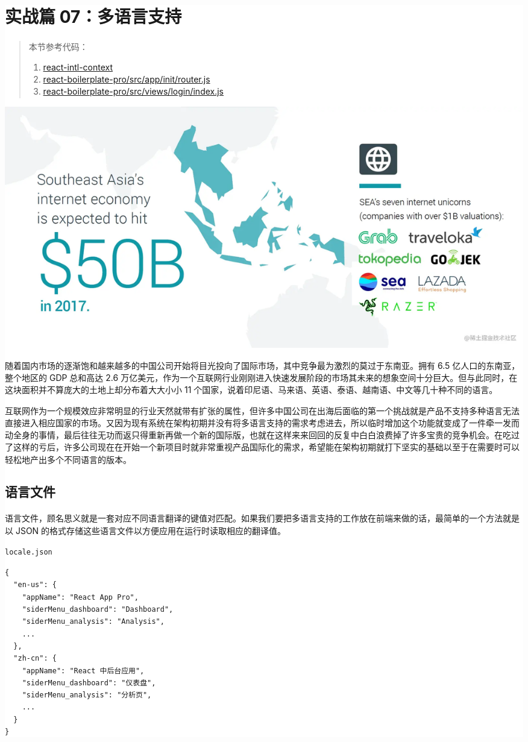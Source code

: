 # 实战篇 07：多语言支持

> 本节参考代码：
>
> 1.  [react-intl-context][]
> 2.  [react-boilerplate-pro/src/app/init/router.js][react-boilerplate-pro_src_app_init_router.js]
> 3.  [react-boilerplate-pro/src/views/login/index.js][react-boilerplate-pro_src_views_login_index.js]

![Image 1](_media/a6a89f8f653b4b7399cbd4c924794b2c.png)

随着国内市场的逐渐饱和越来越多的中国公司开始将目光投向了国际市场，其中竞争最为激烈的莫过于东南亚。拥有 6.5 亿人口的东南亚，整个地区的 GDP 总和高达 2.6 万亿美元，作为一个互联网行业刚刚进入快速发展阶段的市场其未来的想象空间十分巨大。但与此同时，在这块面积并不算庞大的土地上却分布着大大小小 11 个国家，说着印尼语、马来语、英语、泰语、越南语、中文等几十种不同的语言。

互联网作为一个规模效应非常明显的行业天然就带有扩张的属性，但许多中国公司在出海后面临的第一个挑战就是产品不支持多种语言无法直接进入相应国家的市场。又因为现有系统在架构初期并没有将多语言支持的需求考虑进去，所以临时增加这个功能就变成了一件牵一发而动全身的事情，最后往往无功而返只得重新再做一个新的国际版，也就在这样来来回回的反复中白白浪费掉了许多宝贵的竞争机会。在吃过了这样的亏后，许多公司现在在开始一个新项目时就非常重视产品国际化的需求，希望能在架构初期就打下坚实的基础以至于在需要时可以轻松地产出多个不同语言的版本。

## 语言文件

语言文件，顾名思义就是一套对应不同语言翻译的键值对匹配。如果我们要把多语言支持的工作放在前端来做的话，最简单的一个方法就是以 JSON 的格式存储这些语言文件以方便应用在运行时读取相应的翻译值。

`locale.json`

    {
      "en-us": {
        "appName": "React App Pro",
        "siderMenu_dashboard": "Dashboard",
        "siderMenu_analysis": "Analysis",
        ...
      },
      "zh-cn": {
        "appName": "React 中后台应用",
        "siderMenu_dashboard": "仪表盘",
        "siderMenu_analysis": "分析页",
        ...
      }
    }


[react-intl-context]: https://github.com/AlanWei/react-intl-context
[react-boilerplate-pro_src_app_init_router.js]: https://github.com/AlanWei/react-boilerplate-pro/blob/master/src/app/init/router.js
[react-boilerplate-pro_src_views_login_index.js]: https://github.com/AlanWei/react-boilerplate-pro/blob/master/src/views/login/index.js
[202202221108228.png]: https://s.poetries.work/images/202202221108228.png
[link 1]: https://baike.baidu.com/item/%E6%8C%81%E7%BB%AD%E9%9B%86%E6%88%90
[202202221108189.png]: https://s.poetries.work/images/202202221108189.png
[context api]: https://github.com/facebook/react/pull/11818
[multiintlprovider]: https://github.com/AlanWei/react-intl-context/blob/master/src/MultiIntlProvider.jsx
[intlprovider]: https://github.com/AlanWei/react-intl-context/blob/master/src/IntlProvider.jsx
[202202221108684.png]: https://s.poetries.work/images/202202221108684.png
[202202221109218.png]: https://s.poetries.work/images/202202221109218.png